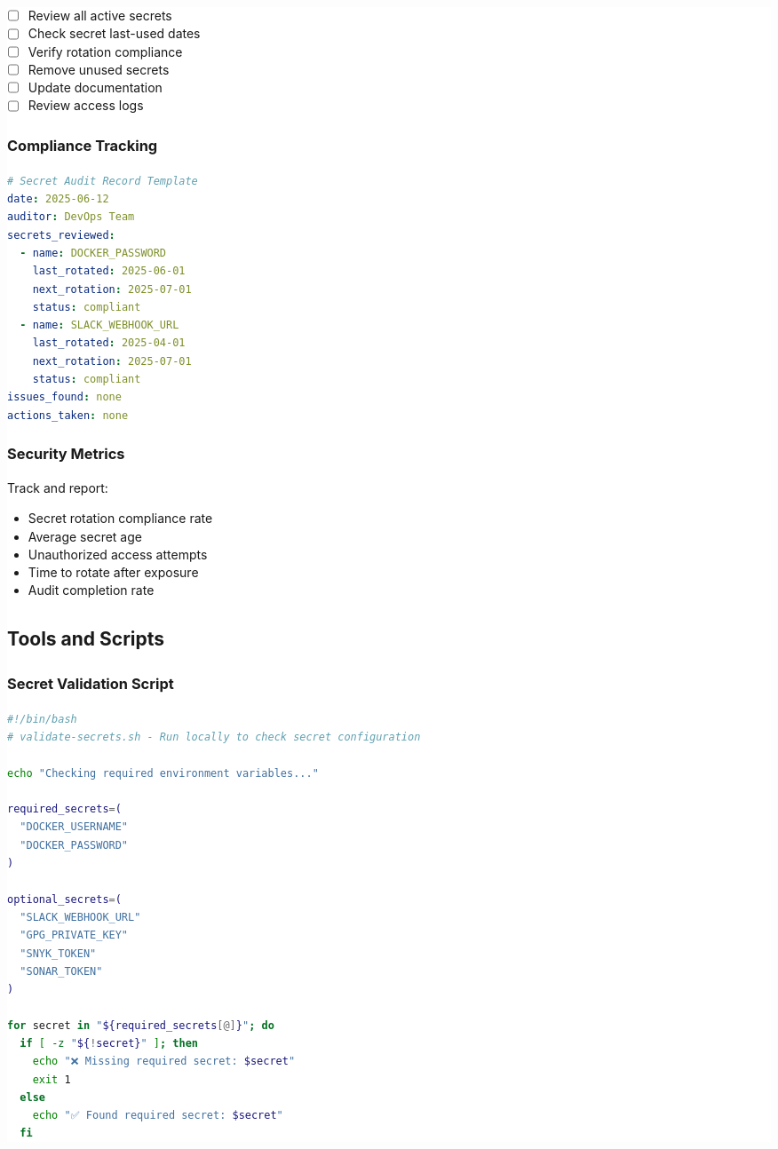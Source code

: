 - [ ] Review all active secrets
- [ ] Check secret last-used dates
- [ ] Verify rotation compliance
- [ ] Remove unused secrets
- [ ] Update documentation
- [ ] Review access logs

### Compliance Tracking

```yaml
# Secret Audit Record Template
date: 2025-06-12
auditor: DevOps Team
secrets_reviewed:
  - name: DOCKER_PASSWORD
    last_rotated: 2025-06-01
    next_rotation: 2025-07-01
    status: compliant
  - name: SLACK_WEBHOOK_URL
    last_rotated: 2025-04-01
    next_rotation: 2025-07-01
    status: compliant
issues_found: none
actions_taken: none
```

### Security Metrics

Track and report:
- Secret rotation compliance rate
- Average secret age
- Unauthorized access attempts
- Time to rotate after exposure
- Audit completion rate

## Tools and Scripts

### Secret Validation Script

```bash
#!/bin/bash
# validate-secrets.sh - Run locally to check secret configuration

echo "Checking required environment variables..."

required_secrets=(
  "DOCKER_USERNAME"
  "DOCKER_PASSWORD"
)

optional_secrets=(
  "SLACK_WEBHOOK_URL"
  "GPG_PRIVATE_KEY"
  "SNYK_TOKEN"
  "SONAR_TOKEN"
)

for secret in "${required_secrets[@]}"; do
  if [ -z "${!secret}" ]; then
    echo "❌ Missing required secret: $secret"
    exit 1
  else
    echo "✅ Found required secret: $secret"
  fi
```